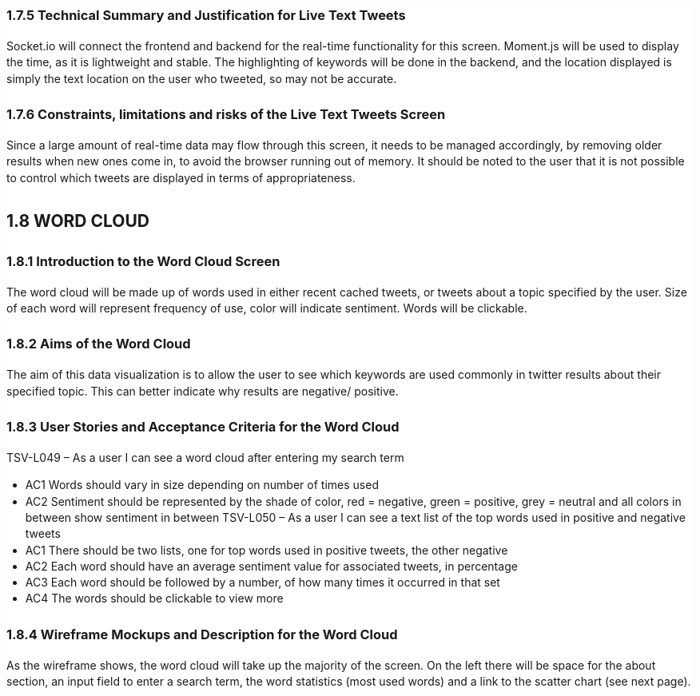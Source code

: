 ### 1.7.5	Technical Summary and Justification for Live Text Tweets
Socket.io will connect the frontend and backend for the real-time functionality for this screen. Moment.js will be used to display the time, as it is lightweight and stable. The highlighting of keywords will be done in the backend, and the location displayed is simply the text location on the user who tweeted, so may not be accurate.

### 1.7.6	Constraints, limitations and risks of the Live Text Tweets Screen
Since a large amount of real-time data may flow through this screen, it needs to be managed accordingly, by removing older results when new ones come in, to avoid the browser running out of memory. It should be noted to the user that it is not possible to control which tweets are displayed in terms of appropriateness.


## 1.8	WORD CLOUD
### 1.8.1	Introduction to the Word Cloud Screen
The word cloud will be made up of words used in either recent cached tweets, or tweets about a topic specified by the user. Size of each word will represent frequency of use, color will indicate sentiment. Words will be clickable.

### 1.8.2	Aims of the Word Cloud
The aim of this data visualization is to allow the user to see which keywords are used commonly in twitter results about their specified topic. This can better indicate why results are negative/ positive.

### 1.8.3	User Stories and Acceptance Criteria for the Word Cloud
TSV-L049 – As a user I can see a word cloud after entering my search term
-	AC1 Words should vary in size depending on number of times used
-	AC2 Sentiment should be represented by the shade of color, red = negative, green = positive, grey = neutral and all colors in between show sentiment in between
TSV-L050 – As a user I can see a text list of the top words used in positive and negative tweets
-	AC1 There should be two lists, one for top words used in positive tweets, the other negative
-	AC2 Each word should have an average sentiment value for associated tweets, in percentage
-	AC3 Each word should be followed by a number, of how many times it occurred in that set
-	AC4 The words should be clickable to view more 

### 1.8.4	Wireframe Mockups and Description for the Word Cloud
As the wireframe shows, the word cloud will take up the majority of the screen. On the left there will be space for the about section, an input field to enter a search term, the word statistics (most used words) and a link to the scatter chart (see next page).
